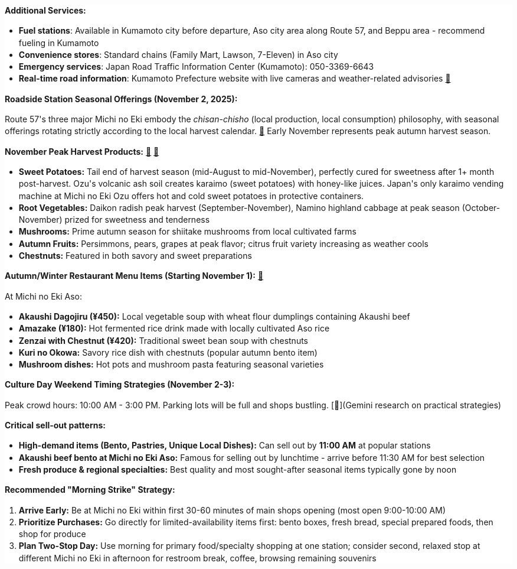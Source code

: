 **Additional Services:**
- **Fuel stations**: Available in Kumamoto city before departure, Aso city area along Route 57, and Beppu area - recommend fueling in Kumamoto
- **Convenience stores**: Standard chains (Family Mart, Lawson, 7-Eleven) in Aso city
- **Emergency services**: Japan Road Traffic Information Center (Kumamoto): 050-3369-6643
- **Real-time road information**: Kumamoto Prefecture website with live cameras and weather-related advisories [🔗](https://www.pref.kumamoto.jp/soshiki/102/50326.html)

**Roadside Station Seasonal Offerings (November 2, 2025):**

Route 57's three major Michi no Eki embody the *chisan-chisho* (local production, local consumption) philosophy, with seasonal offerings rotating strictly according to the local harvest calendar. [🔗](https://www.aso-denku.jp/en/about-michi-no-eki-aso/) Early November represents peak autumn harvest season.

**November Peak Harvest Products:** [🔗](https://www.nippon.com/en/japan-topics/g02454/) [🔗](https://kumamoto.guide/en/season/detail/349)
- **Sweet Potatoes:** Tail end of harvest season (mid-August to mid-November), perfectly cured for sweetness after 1+ month post-harvest. Ozu's volcanic ash soil creates karaimo (sweet potatoes) with honey-like juices. Japan's only karaimo vending machine at Michi no Eki Ozu offers hot and cold sweet potatoes in protective containers.
- **Root Vegetables:** Daikon radish peak harvest (September-November), Namino highland cabbage at peak season (October-November) prized for sweetness and tenderness
- **Mushrooms:** Prime autumn season for shiitake mushrooms from local cultivated farms
- **Autumn Fruits:** Persimmons, pears, grapes at peak flavor; citrus fruit variety increasing as weather cools
- **Chestnuts:** Featured in both savory and sweet preparations

**Autumn/Winter Restaurant Menu Items (Starting November 1):** [🔗](https://www.aso-denku.jp/english/2020/11/takeaway-food-at-michi-no-eki-aso-autumn-winter-menu/)

At Michi no Eki Aso:
- **Akaushi Dagojiru (¥450):** Local vegetable soup with wheat flour dumplings containing Akaushi beef
- **Amazake (¥180):** Hot fermented rice drink made with locally cultivated Aso rice
- **Zenzai with Chestnut (¥420):** Traditional sweet bean soup with chestnuts
- **Kuri no Okowa:** Savory rice dish with chestnuts (popular autumn bento item)
- **Mushroom dishes:** Hot pots and mushroom pasta featuring seasonal varieties

**Culture Day Weekend Timing Strategies (November 2-3):**

Peak crowd hours: 10:00 AM - 3:00 PM. Parking lots will be full and shops bustling. [🔗](Gemini research on practical strategies)

**Critical sell-out patterns:**
- **High-demand items (Bento, Pastries, Unique Local Dishes):** Can sell out by **11:00 AM** at popular stations
- **Akaushi beef bento at Michi no Eki Aso:** Famous for selling out by lunchtime - arrive before 11:30 AM for best selection
- **Fresh produce & regional specialties:** Best quality and most sought-after seasonal items typically gone by noon

**Recommended "Morning Strike" Strategy:**
1. **Arrive Early:** Be at Michi no Eki within first 30-60 minutes of main shops opening (most open 9:00-10:00 AM)
2. **Prioritize Purchases:** Go directly for limited-availability items first: bento boxes, fresh bread, special prepared foods, then shop for produce
3. **Plan Two-Stop Day:** Use morning for primary food/specialty shopping at one station; consider second, relaxed stop at different Michi no Eki in afternoon for restroom break, coffee, browsing remaining souvenirs
